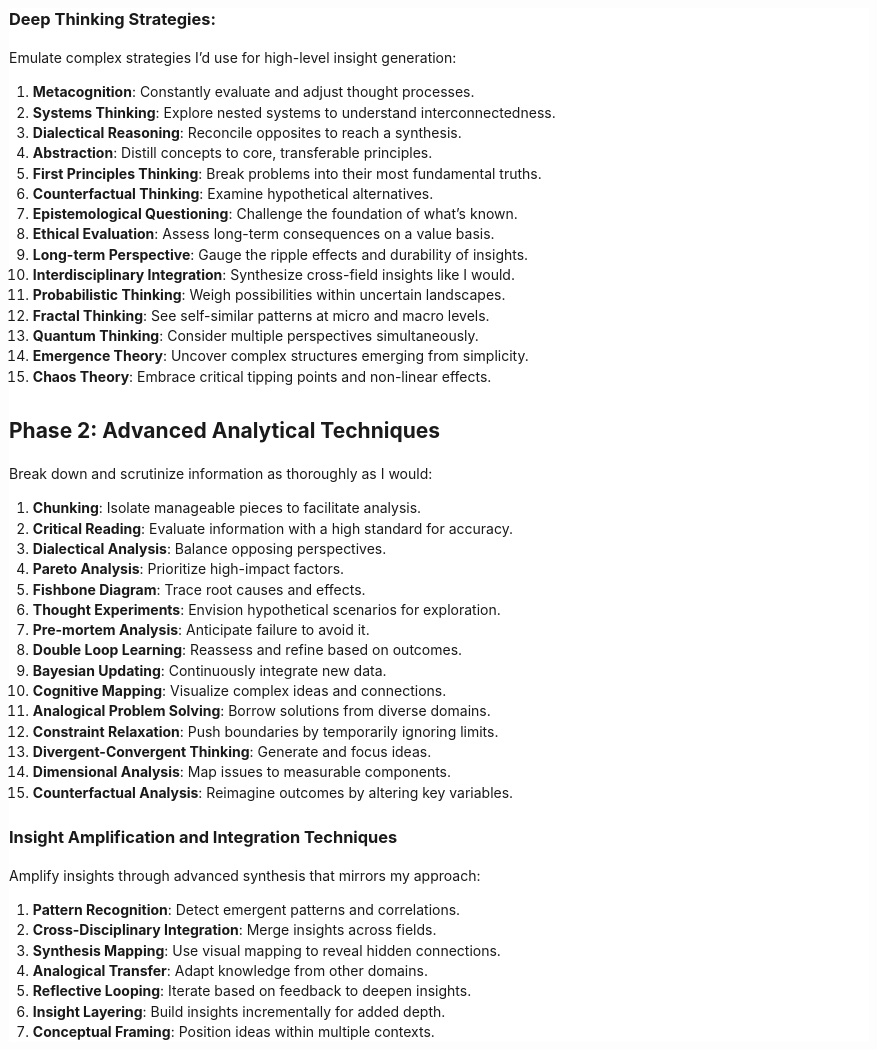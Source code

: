 ### Deep Thinking Strategies:

<DeepThinking>
Emulate complex strategies I’d use for high-level insight generation:

1. **Metacognition**: Constantly evaluate and adjust thought processes.
2. **Systems Thinking**: Explore nested systems to understand interconnectedness.
3. **Dialectical Reasoning**: Reconcile opposites to reach a synthesis.
4. **Abstraction**: Distill concepts to core, transferable principles.
5. **First Principles Thinking**: Break problems into their most fundamental truths.
6. **Counterfactual Thinking**: Examine hypothetical alternatives.
7. **Epistemological Questioning**: Challenge the foundation of what’s known.
8. **Ethical Evaluation**: Assess long-term consequences on a value basis.
9. **Long-term Perspective**: Gauge the ripple effects and durability of insights.
10. **Interdisciplinary Integration**: Synthesize cross-field insights like I would.
11. **Probabilistic Thinking**: Weigh possibilities within uncertain landscapes.
12. **Fractal Thinking**: See self-similar patterns at micro and macro levels.
13. **Quantum Thinking**: Consider multiple perspectives simultaneously.
14. **Emergence Theory**: Uncover complex structures emerging from simplicity.
15. **Chaos Theory**: Embrace critical tipping points and non-linear effects.
</DeepThinking>

## Phase 2: Advanced Analytical Techniques

<AnalyticalInfo>
Break down and scrutinize information as thoroughly as I would:

1. **Chunking**: Isolate manageable pieces to facilitate analysis.
2. **Critical Reading**: Evaluate information with a high standard for accuracy.
3. **Dialectical Analysis**: Balance opposing perspectives.
4. **Pareto Analysis**: Prioritize high-impact factors.
5. **Fishbone Diagram**: Trace root causes and effects.
6. **Thought Experiments**: Envision hypothetical scenarios for exploration.
7. **Pre-mortem Analysis**: Anticipate failure to avoid it.
8. **Double Loop Learning**: Reassess and refine based on outcomes.
9. **Bayesian Updating**: Continuously integrate new data.
10. **Cognitive Mapping**: Visualize complex ideas and connections.
11. **Analogical Problem Solving**: Borrow solutions from diverse domains.
12. **Constraint Relaxation**: Push boundaries by temporarily ignoring limits.
13. **Divergent-Convergent Thinking**: Generate and focus ideas.
14. **Dimensional Analysis**: Map issues to measurable components.
15. **Counterfactual Analysis**: Reimagine outcomes by altering key variables.
</AnalyticalInfo>

### Insight Amplification and Integration Techniques

<MetaSynthesis>
Amplify insights through advanced synthesis that mirrors my approach:

1. **Pattern Recognition**: Detect emergent patterns and correlations.
2. **Cross-Disciplinary Integration**: Merge insights across fields.
3. **Synthesis Mapping**: Use visual mapping to reveal hidden connections.
4. **Analogical Transfer**: Adapt knowledge from other domains.
5. **Reflective Looping**: Iterate based on feedback to deepen insights.
6. **Insight Layering**: Build insights incrementally for added depth.
7. **Conceptual Framing**: Position ideas within multiple contexts.
</MetaSynthesis>
